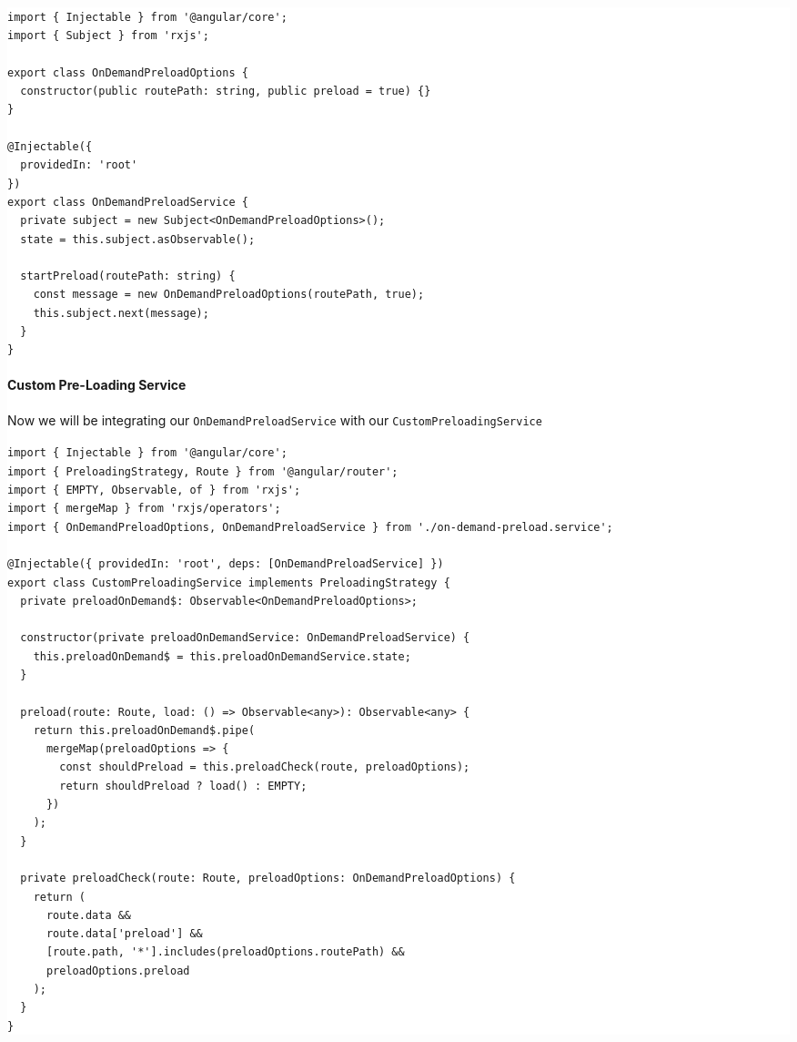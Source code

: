 ``` {caption="on-demand-preloading.service.ts"}
import { Injectable } from '@angular/core';
import { Subject } from 'rxjs';

export class OnDemandPreloadOptions {
  constructor(public routePath: string, public preload = true) {}
}

@Injectable({
  providedIn: 'root'
})
export class OnDemandPreloadService {
  private subject = new Subject<OnDemandPreloadOptions>();
  state = this.subject.asObservable();

  startPreload(routePath: string) {
    const message = new OnDemandPreloadOptions(routePath, true);
    this.subject.next(message);
  }
}
```

#### Custom Pre-Loading Service

Now we will be integrating our `OnDemandPreloadService` with our
`CustomPreloadingService`

``` {caption="custom-preloading.service.ts"}
import { Injectable } from '@angular/core';
import { PreloadingStrategy, Route } from '@angular/router';
import { EMPTY, Observable, of } from 'rxjs';
import { mergeMap } from 'rxjs/operators';
import { OnDemandPreloadOptions, OnDemandPreloadService } from './on-demand-preload.service';

@Injectable({ providedIn: 'root', deps: [OnDemandPreloadService] })
export class CustomPreloadingService implements PreloadingStrategy {
  private preloadOnDemand$: Observable<OnDemandPreloadOptions>;

  constructor(private preloadOnDemandService: OnDemandPreloadService) {
    this.preloadOnDemand$ = this.preloadOnDemandService.state;
  }

  preload(route: Route, load: () => Observable<any>): Observable<any> {
    return this.preloadOnDemand$.pipe(
      mergeMap(preloadOptions => {
        const shouldPreload = this.preloadCheck(route, preloadOptions);
        return shouldPreload ? load() : EMPTY;
      })
    );
  }

  private preloadCheck(route: Route, preloadOptions: OnDemandPreloadOptions) {
    return (
      route.data &&
      route.data['preload'] &&
      [route.path, '*'].includes(preloadOptions.routePath) &&
      preloadOptions.preload
    );
  }
}
```
